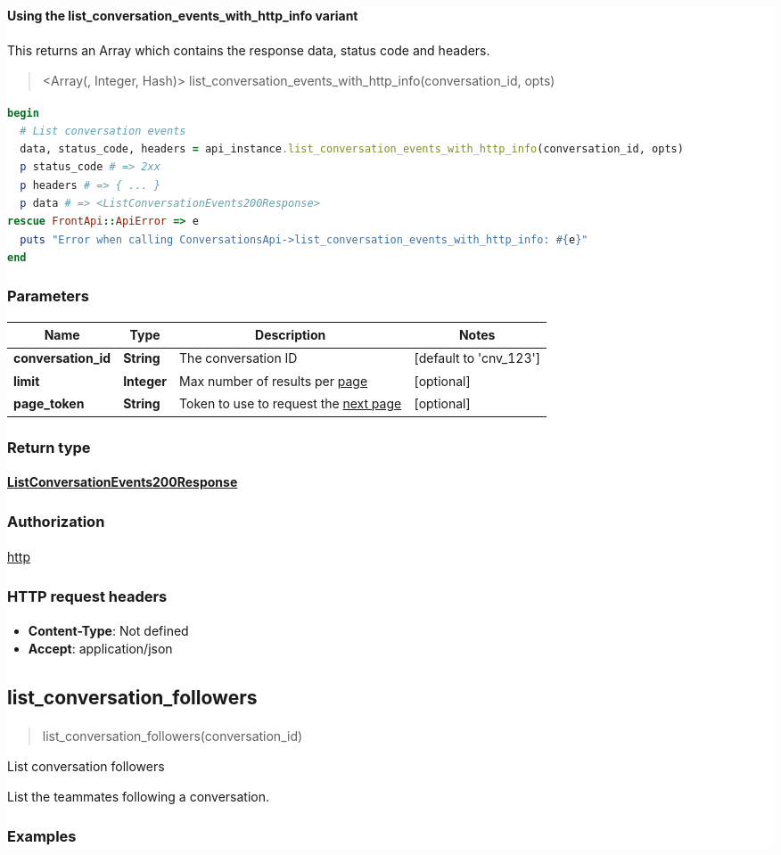 #### Using the list_conversation_events_with_http_info variant

This returns an Array which contains the response data, status code and headers.

> <Array(<ListConversationEvents200Response>, Integer, Hash)> list_conversation_events_with_http_info(conversation_id, opts)

```ruby
begin
  # List conversation events
  data, status_code, headers = api_instance.list_conversation_events_with_http_info(conversation_id, opts)
  p status_code # => 2xx
  p headers # => { ... }
  p data # => <ListConversationEvents200Response>
rescue FrontApi::ApiError => e
  puts "Error when calling ConversationsApi->list_conversation_events_with_http_info: #{e}"
end
```

### Parameters

| Name | Type | Description | Notes |
| ---- | ---- | ----------- | ----- |
| **conversation_id** | **String** | The conversation ID | [default to &#39;cnv_123&#39;] |
| **limit** | **Integer** | Max number of results per [page](https://dev.frontapp.com/docs/pagination) | [optional] |
| **page_token** | **String** | Token to use to request the [next page](https://dev.frontapp.com/docs/pagination) | [optional] |

### Return type

[**ListConversationEvents200Response**](ListConversationEvents200Response.md)

### Authorization

[http](../README.md#http)

### HTTP request headers

- **Content-Type**: Not defined
- **Accept**: application/json


## list_conversation_followers

> <ListCommentMentions200Response> list_conversation_followers(conversation_id)

List conversation followers

List the teammates following a conversation.

### Examples
